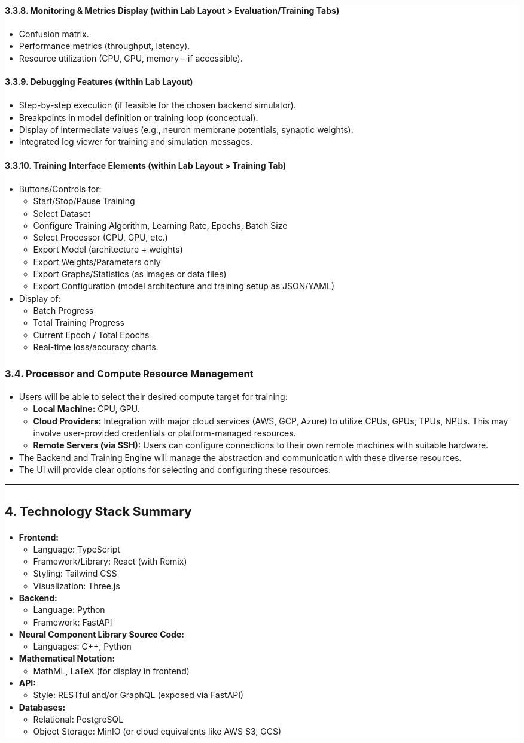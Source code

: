 #### 3.3.8. Monitoring & Metrics Display (within Lab Layout > Evaluation/Training Tabs)

- Confusion matrix.
- Performance metrics (throughput, latency).
- Resource utilization (CPU, GPU, memory – if accessible).

#### 3.3.9. Debugging Features (within Lab Layout)

- Step-by-step execution (if feasible for the chosen backend simulator).
- Breakpoints in model definition or training loop (conceptual).
- Display of intermediate values (e.g., neuron membrane potentials, synaptic weights).
- Integrated log viewer for training and simulation messages.

#### 3.3.10. Training Interface Elements (within Lab Layout > Training Tab)

- Buttons/Controls for:
  - Start/Stop/Pause Training
  - Select Dataset
  - Configure Training Algorithm, Learning Rate, Epochs, Batch Size
  - Select Processor (CPU, GPU, etc.)
  - Export Model (architecture + weights)
  - Export Weights/Parameters only
  - Export Graphs/Statistics (as images or data files)
  - Export Configuration (model architecture and training setup as JSON/YAML)
- Display of:
  - Batch Progress
  - Total Training Progress
  - Current Epoch / Total Epochs
  - Real-time loss/accuracy charts.

### 3.4. Processor and Compute Resource Management

- Users will be able to select their desired compute target for training:
  - **Local Machine:** CPU, GPU.
  - **Cloud Providers:** Integration with major cloud services (AWS, GCP, Azure) to utilize CPUs, GPUs, TPUs, NPUs. This may involve user-provided credentials or platform-managed resources.
  - **Remote Servers (via SSH):** Users can configure connections to their own remote machines with suitable hardware.
- The Backend and Training Engine will manage the abstraction and communication with these diverse resources.
- The UI will provide clear options for selecting and configuring these resources.

---

## 4. Technology Stack Summary

- **Frontend:**
  - Language: TypeScript
  - Framework/Library: React (with Remix)
  - Styling: Tailwind CSS
  - Visualization: Three.js
- **Backend:**
  - Language: Python
  - Framework: FastAPI
- **Neural Component Library Source Code:**
  - Languages: C++, Python
- **Mathematical Notation:**
  - MathML, LaTeX (for display in frontend)
- **API:**
  - Style: RESTful and/or GraphQL (exposed via FastAPI)
- **Databases:**
  - Relational: PostgreSQL
  - Object Storage: MinIO (or cloud equivalents like AWS S3, GCS)